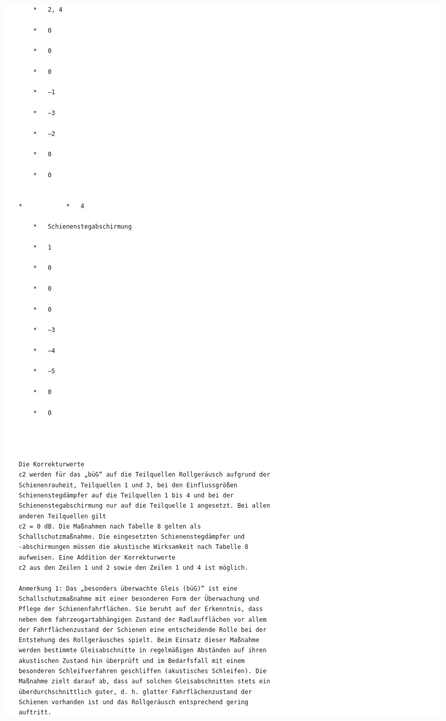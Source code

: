             *   2, 4

            *   0

            *   0

            *   0

            *   –1

            *   –3

            *   –2

            *   0

            *   0


        *            *   4

            *   Schienenstegabschirmung

            *   1

            *   0

            *   0

            *   0

            *   –3

            *   –4

            *   –5

            *   0

            *   0




        Die Korrekturwerte
        c2 werden für das „büG“ auf die Teilquellen Rollgeräusch aufgrund der
        Schienenrauheit, Teilquellen 1 und 3, bei den Einflussgrößen
        Schienenstegdämpfer auf die Teilquellen 1 bis 4 und bei der
        Schienenstegabschirmung nur auf die Teilquelle 1 angesetzt. Bei allen
        anderen Teilquellen gilt
        c2 = 0 dB. Die Maßnahmen nach Tabelle 8 gelten als
        Schallschutzmaßnahme. Die eingesetzten Schienenstegdämpfer und
        -abschirmungen müssen die akustische Wirksamkeit nach Tabelle 8
        aufweisen. Eine Addition der Korrekturwerte
        c2 aus den Zeilen 1 und 2 sowie den Zeilen 1 und 4 ist möglich.

        Anmerkung 1: Das „besonders überwachte Gleis (büG)“ ist eine
        Schallschutzmaßnahme mit einer besonderen Form der Überwachung und
        Pflege der Schienenfahrflächen. Sie beruht auf der Erkenntnis, dass
        neben dem fahrzeugartabhängigen Zustand der Radlaufflächen vor allem
        der Fahrflächenzustand der Schienen eine entscheidende Rolle bei der
        Entstehung des Rollgeräusches spielt. Beim Einsatz dieser Maßnahme
        werden bestimmte Gleisabschnitte in regelmäßigen Abständen auf ihren
        akustischen Zustand hin überprüft und im Bedarfsfall mit einem
        besonderen Schleifverfahren geschliffen (akustisches Schleifen). Die
        Maßnahme zielt darauf ab, dass auf solchen Gleisabschnitten stets ein
        überdurchschnittlich guter, d. h. glatter Fahrflächenzustand der
        Schienen vorhanden ist und das Rollgeräusch entsprechend gering
        auftritt.
